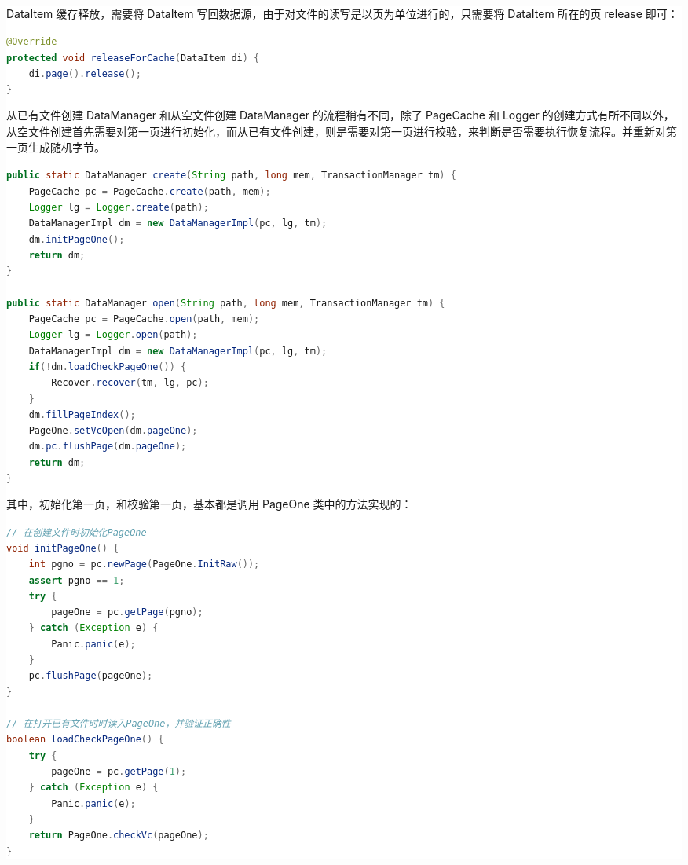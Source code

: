 DataItem 缓存释放，需要将 DataItem 写回数据源，由于对文件的读写是以页为单位进行的，只需要将 DataItem 所在的页 release 即可：

```java
@Override
protected void releaseForCache(DataItem di) {
    di.page().release();
}
```

从已有文件创建 DataManager 和从空文件创建 DataManager 的流程稍有不同，除了 PageCache 和 Logger 的创建方式有所不同以外，从空文件创建首先需要对第一页进行初始化，而从已有文件创建，则是需要对第一页进行校验，来判断是否需要执行恢复流程。并重新对第一页生成随机字节。

```java
public static DataManager create(String path, long mem, TransactionManager tm) {
    PageCache pc = PageCache.create(path, mem);
    Logger lg = Logger.create(path);
    DataManagerImpl dm = new DataManagerImpl(pc, lg, tm);
    dm.initPageOne();
    return dm;
}

public static DataManager open(String path, long mem, TransactionManager tm) {
    PageCache pc = PageCache.open(path, mem);
    Logger lg = Logger.open(path);
    DataManagerImpl dm = new DataManagerImpl(pc, lg, tm);
    if(!dm.loadCheckPageOne()) {
        Recover.recover(tm, lg, pc);
    }
    dm.fillPageIndex();
    PageOne.setVcOpen(dm.pageOne);
    dm.pc.flushPage(dm.pageOne);
    return dm;
}
```

其中，初始化第一页，和校验第一页，基本都是调用 PageOne 类中的方法实现的：

```java
// 在创建文件时初始化PageOne
void initPageOne() {
    int pgno = pc.newPage(PageOne.InitRaw());
    assert pgno == 1;
    try {
        pageOne = pc.getPage(pgno);
    } catch (Exception e) {
        Panic.panic(e);
    }
    pc.flushPage(pageOne);
}

// 在打开已有文件时时读入PageOne，并验证正确性
boolean loadCheckPageOne() {
    try {
        pageOne = pc.getPage(1);
    } catch (Exception e) {
        Panic.panic(e);
    }
    return PageOne.checkVc(pageOne);
}
```
